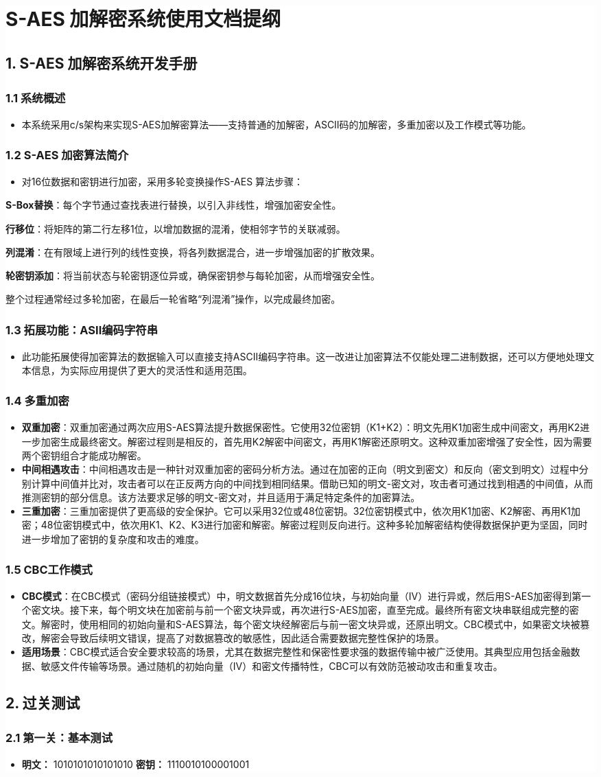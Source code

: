 # S-AES 加解密系统使用文档提纲

## 1. S-AES 加解密系统开发手册

### 1.1 系统概述

- 本系统采用c/s架构来实现S-AES加解密算法——支持普通的加解密，ASCII码的加解密，多重加密以及工作模式等功能。

### 1.2 S-AES 加密算法简介

- 对16位数据和密钥进行加密，采用多轮变换操作S-AES 算法步骤：

**S-Box替换**：每个字节通过查找表进行替换，以引入非线性，增强加密安全性。

**行移位**：将矩阵的第二行左移1位，以增加数据的混淆，使相邻字节的关联减弱。

**列混淆**：在有限域上进行列的线性变换，将各列数据混合，进一步增强加密的扩散效果。

**轮密钥添加**：将当前状态与轮密钥逐位异或，确保密钥参与每轮加密，从而增强安全性。

整个过程通常经过多轮加密，在最后一轮省略“列混淆”操作，以完成最终加密。

### 1.3 拓展功能：ASII编码字符串

- 此功能拓展使得加密算法的数据输入可以直接支持ASCII编码字符串。这一改进让加密算法不仅能处理二进制数据，还可以方便地处理文本信息，为实际应用提供了更大的灵活性和适用范围。

### 1.4 多重加密

- **双重加密**：双重加密通过两次应用S-AES算法提升数据保密性。它使用32位密钥（K1+K2）：明文先用K1加密生成中间密文，再用K2进一步加密生成最终密文。解密过程则是相反的，首先用K2解密中间密文，再用K1解密还原明文。这种双重加密增强了安全性，因为需要两个密钥组合才能成功解密。
- **中间相遇攻击**：中间相遇攻击是一种针对双重加密的密码分析方法。通过在加密的正向（明文到密文）和反向（密文到明文）过程中分别计算中间值并比对，攻击者可以在正反两方向的中间找到相同结果。借助已知的明文-密文对，攻击者可通过找到相遇的中间值，从而推测密钥的部分信息。该方法要求足够的明文-密文对，并且适用于满足特定条件的加密算法。
- **三重加密**：三重加密提供了更高级的安全保护。它可以采用32位或48位密钥。32位密钥模式中，依次用K1加密、K2解密、再用K1加密；48位密钥模式中，依次用K1、K2、K3进行加密和解密。解密过程则反向进行。这种多轮加解密结构使得数据保护更为坚固，同时进一步增加了密钥的复杂度和攻击的难度。



### 1.5 CBC工作模式

- **CBC模式**：在CBC模式（密码分组链接模式）中，明文数据首先分成16位块，与初始向量（IV）进行异或，然后用S-AES加密得到第一个密文块。接下来，每个明文块在加密前与前一个密文块异或，再次进行S-AES加密，直至完成。最终所有密文块串联组成完整的密文。解密时，使用相同的初始向量和S-AES算法，每个密文块经解密后与前一密文块异或，还原出明文。CBC模式中，如果密文块被篡改，解密会导致后续明文错误，提高了对数据篡改的敏感性，因此适合需要数据完整性保护的场景。
- **适用场景**：CBC模式适合安全要求较高的场景，尤其在数据完整性和保密性要求强的数据传输中被广泛使用。其典型应用包括金融数据、敏感文件传输等场景。通过随机的初始向量（IV）和密文传播特性，CBC可以有效防范被动攻击和重复攻击。

## 2. 过关测试

### 2.1 第一关：基本测试

- **明文：** 1010101010101010 
       **密钥：** 1110010100001001

 